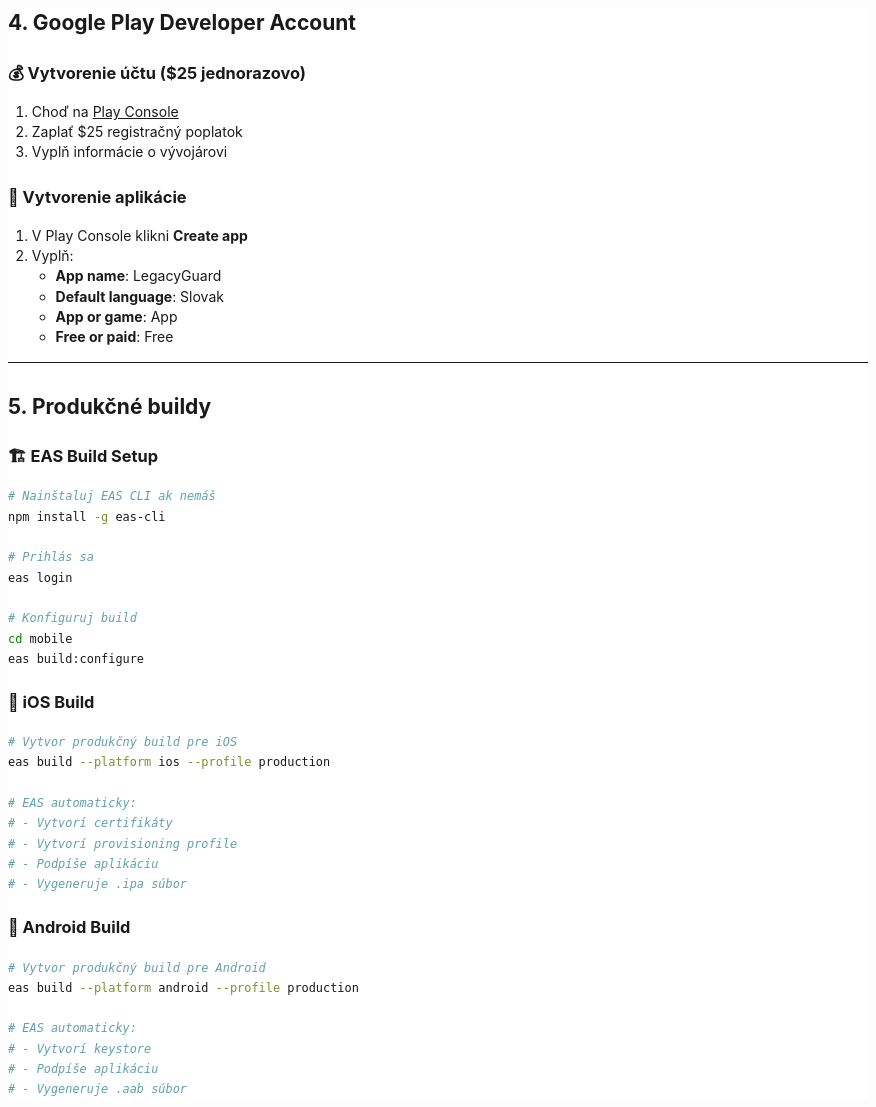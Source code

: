 
## 4. Google Play Developer Account

### 💰 Vytvorenie účtu ($25 jednorazovo)

1. Choď na [Play Console](https://play.google.com/console)
2. Zaplať $25 registračný poplatok
3. Vyplň informácie o vývojárovi

### 📱 Vytvorenie aplikácie

1. V Play Console klikni **Create app**
2. Vyplň:
   - **App name**: LegacyGuard
   - **Default language**: Slovak
   - **App or game**: App
   - **Free or paid**: Free

---

## 5. Produkčné buildy

### 🏗️ EAS Build Setup

```bash
# Nainštaluj EAS CLI ak nemáš
npm install -g eas-cli

# Prihlás sa
eas login

# Konfiguruj build
cd mobile
eas build:configure
```

### 📱 iOS Build

```bash
# Vytvor produkčný build pre iOS
eas build --platform ios --profile production

# EAS automaticky:
# - Vytvorí certifikáty
# - Vytvorí provisioning profile
# - Podpíše aplikáciu
# - Vygeneruje .ipa súbor
```

### 🤖 Android Build

```bash
# Vytvor produkčný build pre Android
eas build --platform android --profile production

# EAS automaticky:
# - Vytvorí keystore
# - Podpíše aplikáciu
# - Vygeneruje .aab súbor
```
